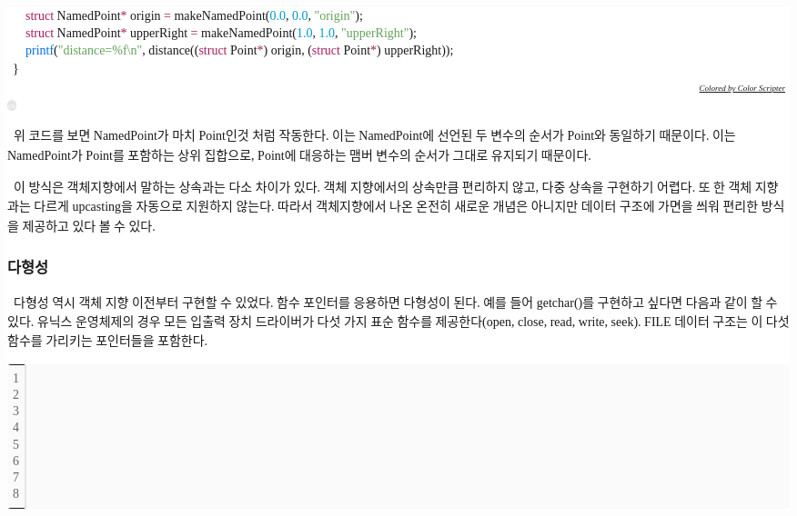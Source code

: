 <div style="padding: 0 6px; white-space: pre; line-height: 130%;"><span style="font-family: 'Noto Serif KR';">&nbsp;&nbsp;&nbsp;&nbsp;<span style="color: #a71d5d;">struct</span>&nbsp;NamedPoint<span style="color: #ff3399;"></span><span style="color: #a71d5d;">*</span>&nbsp;origin&nbsp;<span style="color: #ff3399;"></span><span style="color: #a71d5d;">=</span>&nbsp;makeNamedPoint(<span style="color: #0099cc;">0.</span><span style="color: #0099cc;">0</span>,&nbsp;<span style="color: #0099cc;">0.</span><span style="color: #0099cc;">0</span>,&nbsp;<span style="color: #63a35c;">"origin"</span>);</span></div>
<div style="padding: 0 6px; white-space: pre; line-height: 130%;"><span style="font-family: 'Noto Serif KR';">&nbsp;&nbsp;&nbsp;&nbsp;<span style="color: #a71d5d;">struct</span>&nbsp;NamedPoint<span style="color: #ff3399;"></span><span style="color: #a71d5d;">*</span>&nbsp;upperRight&nbsp;<span style="color: #ff3399;"></span><span style="color: #a71d5d;">=</span>&nbsp;makeNamedPoint(<span style="color: #0099cc;">1.</span><span style="color: #0099cc;">0</span>,&nbsp;<span style="color: #0099cc;">1.</span><span style="color: #0099cc;">0</span>,&nbsp;<span style="color: #63a35c;">"upperRight"</span>);</span></div>
<div style="padding: 0 6px; white-space: pre; line-height: 130%;"><span style="font-family: 'Noto Serif KR';">&nbsp;&nbsp;&nbsp;&nbsp;<span style="color: #066de2;">printf</span>(<span style="color: #63a35c;">"distance=%f\n"</span>,&nbsp;distance((<span style="color: #a71d5d;">struct</span>&nbsp;Point<span style="color: #ff3399;"></span><span style="color: #a71d5d;">*</span>)&nbsp;origin,&nbsp;(<span style="color: #a71d5d;">struct</span>&nbsp;Point<span style="color: #ff3399;"></span><span style="color: #a71d5d;">*</span>)&nbsp;upperRight));</span></div>
<div style="padding: 0 6px; white-space: pre; line-height: 130%;"><span style="font-family: 'Noto Serif KR';">}</span></div>
<div style="padding: 0 6px; white-space: pre; line-height: 130%;">&nbsp;</div>
</div>
<div style="text-align: right; margin-top: -13px; margin-right: 5px; font-size: 9px; font-style: italic;"><span style="font-family: 'Noto Serif KR';"><a style="color: #e5e5e5text-decoration:none;" href="http://colorscripter.com/info#e" target="_blank" rel="noopener">Colored by Color Scripter</a></span></div>
</td>
<td style="vertical-align: bottom; padding: 0 2px 4px 0;"><span style="font-family: 'Noto Serif KR';"><a style="text-decoration: none; color: white;" href="http://colorscripter.com/info#e" target="_blank" rel="noopener"><span style="font-size: 9px; word-break: normal; background-color: #e5e5e5; color: white; border-radius: 10px; padding: 1px;">cs</span></a></span></td>
</tr>
</tbody>
</table>
</div>
<p data-ke-size="size16"><span style="font-family: 'Noto Serif KR';">&nbsp; 위 코드를 보면 NamedPoint가 마치 Point인것 처럼 작동한다. 이는 NamedPoint에 선언된 두 변수의 순서가 Point와 동일하기 때문이다. 이는 NamedPoint가 Point를 포함하는 상위 집합으로, Point에 대응하는 맴버 변수의 순서가 그대로 유지되기 때문이다.</span></p>
<p data-ke-size="size16"><span style="font-family: 'Noto Serif KR';">&nbsp; 이 방식은 객체지향에서 말하는 상속과는 다소 차이가 있다. 객체 지향에서의 상속만큼 편리하지 않고, 다중 상속을 구현하기 어렵다. 또 한 객체 지향과는 다르게 upcasting을 자동으로 지원하지 않는다. 따라서 객체지향에서 나온 온전히 새로운 개념은 아니지만 데이터 구조에 가면을 씌워 편리한 방식을 제공하고 있다 볼 수 있다.</span></p>
<h3 data-ke-size="size23"><span style="font-family: 'Noto Serif KR';"><b>다형성</b></span></h3>
<p data-ke-size="size16"><span style="font-family: 'Noto Serif KR';">&nbsp; 다형성 역시 객체 지향 이전부터 구현할 수 있었다. 함수 포인터를 응용하면 다형성이 된다. 예를 들어 getchar()를 구현하고 싶다면 다음과 같이 할 수 있다. 유닉스 운영체제의 경우 모든 입출력 장치 드라이버가 다섯 가지 표순 함수를 제공한다(open, close, read, write, seek). FILE 데이터 구조는 이 다섯 함수를 가리키는 포인터들을 포함한다.</span></p>
<div class="colorscripter-code" style="color: #010101; font-family: Consolas, 'Liberation Mono', Menlo, Courier, monospace !important; position: relative !important; overflow: auto;">
<table class="colorscripter-code-table" style="margin: 0; padding: 0; border: none; background-color: #fafafa; border-radius: 4px;" cellspacing="0" cellpadding="0" data-ke-align="alignLeft">
<tbody>
<tr>
<td style="padding: 6px; border-right: 2px solid #e5e5e5;">
<div style="margin: 0; padding: 0; word-break: normal; text-align: right; color: #666; font-family: Consolas, 'Liberation Mono', Menlo, Courier, monospace !important; line-height: 130%;">
<div style="line-height: 130%;"><span style="font-family: 'Noto Serif KR';">1</span></div>
<div style="line-height: 130%;"><span style="font-family: 'Noto Serif KR';">2</span></div>
<div style="line-height: 130%;"><span style="font-family: 'Noto Serif KR';">3</span></div>
<div style="line-height: 130%;"><span style="font-family: 'Noto Serif KR';">4</span></div>
<div style="line-height: 130%;"><span style="font-family: 'Noto Serif KR';">5</span></div>
<div style="line-height: 130%;"><span style="font-family: 'Noto Serif KR';">6</span></div>
<div style="line-height: 130%;"><span style="font-family: 'Noto Serif KR';">7</span></div>
<div style="line-height: 130%;"><span style="font-family: 'Noto Serif KR';">8</span></div>
